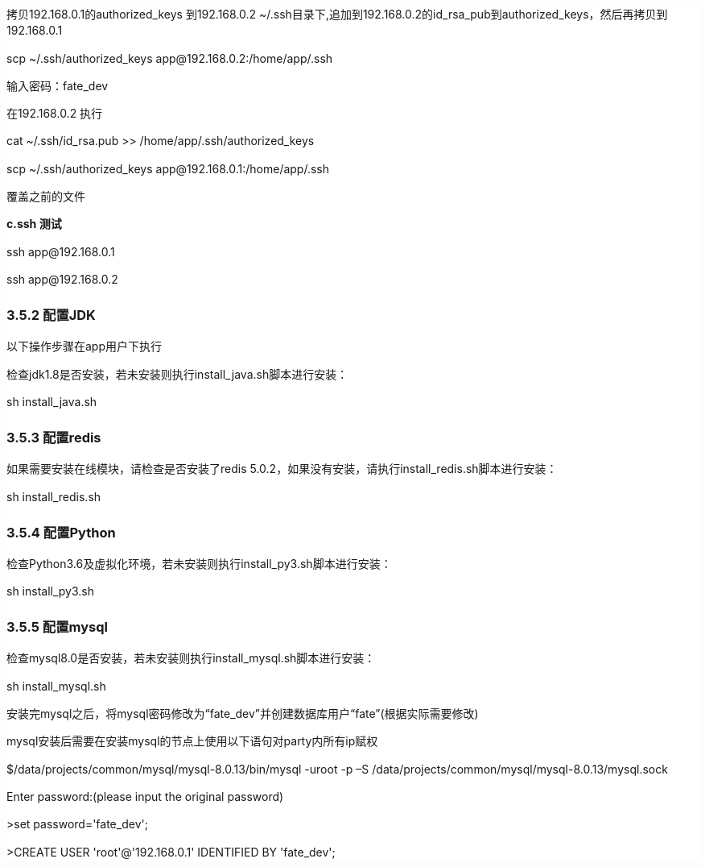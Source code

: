 拷贝192.168.0.1的authorized_keys 到192.168.0.2
\~/.ssh目录下,追加到192.168.0.2的id_rsa_pub到authorized_keys，然后再拷贝到192.168.0.1

scp \~/.ssh/authorized_keys app\@192.168.0.2:/home/app/.ssh

输入密码：fate_dev

在192.168.0.2 执行

cat \~/.ssh/id_rsa.pub \>\> /home/app/.ssh/authorized_keys

scp \~/.ssh/authorized_keys app\@192.168.0.1:/home/app/.ssh

覆盖之前的文件

**c.ssh 测试**

ssh app\@192.168.0.1

ssh app\@192.168.0.2

### 3.5.2 配置JDK

以下操作步骤在app用户下执行

检查jdk1.8是否安装，若未安装则执行install_java.sh脚本进行安装：

sh install_java.sh

### 3.5.3 配置redis

如果需要安装在线模块，请检查是否安装了redis
5.0.2，如果没有安装，请执行install_redis.sh脚本进行安装：

sh install_redis.sh

### 3.5.4 配置Python

检查Python3.6及虚拟化环境，若未安装则执行install_py3.sh脚本进行安装：

sh install_py3.sh

### 3.5.5 配置mysql

检查mysql8.0是否安装，若未安装则执行install_mysql.sh脚本进行安装：

sh install_mysql.sh

安装完mysql之后，将mysql密码修改为“fate_dev”并创建数据库用户“fate”(根据实际需要修改)

mysql安装后需要在安装mysql的节点上使用以下语句对party内所有ip赋权

\$/data/projects/common/mysql/mysql-8.0.13/bin/mysql -uroot -p –S
/data/projects/common/mysql/mysql-8.0.13/mysql.sock

Enter password:(please input the original password)

\>set password='fate_dev';

\>CREATE USER 'root'\@'192.168.0.1' IDENTIFIED BY 'fate_dev';
